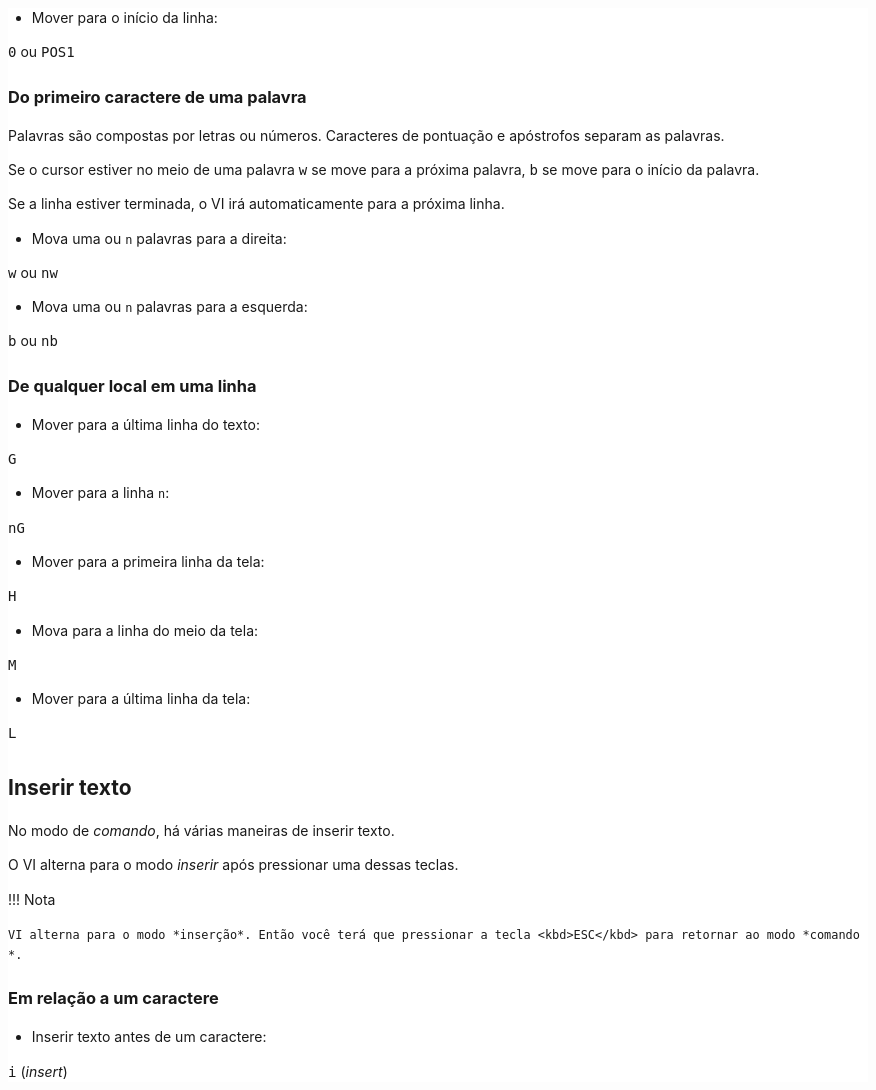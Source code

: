 * Mover para o início da linha:

<kbd>0</kbd> ou <kbd>POS1</kbd>

### Do primeiro caractere de uma palavra

Palavras são compostas por letras ou números. Caracteres de pontuação e apóstrofos separam as palavras.

Se o cursor estiver no meio de uma palavra <kbd>w</kbd> se move para a próxima palavra, <kbd>b</kbd> se move para o início da palavra.

Se a linha estiver terminada, o VI irá automaticamente para a próxima linha.

* Mova uma ou `n` palavras para a direita:

<kbd>w</kbd> ou <kbd>n</kbd><kbd>w</kbd>

* Mova uma ou `n` palavras para a esquerda:

<kbd>b</kbd> ou <kbd>n</kbd><kbd>b</kbd>

### De qualquer local em uma linha

* Mover para a última linha do texto:

<kbd>G</kbd>

* Mover para a linha `n`:

<kbd>n</kbd><kbd>G</kbd>

* Mover para a primeira linha da tela:

<kbd>H</kbd>

* Mova para a linha do meio da tela:

<kbd>M</kbd>

* Mover para a última linha da tela:

<kbd>L</kbd>

## Inserir texto

No modo de *comando*, há várias maneiras de inserir texto.

O VI alterna para o modo *inserir* após pressionar uma dessas teclas.

!!! Nota

    VI alterna para o modo *inserção*. Então você terá que pressionar a tecla <kbd>ESC</kbd> para retornar ao modo *comando*.

### Em relação a um caractere

* Inserir texto antes de um caractere:

<kbd>i</kbd> (_insert_)
